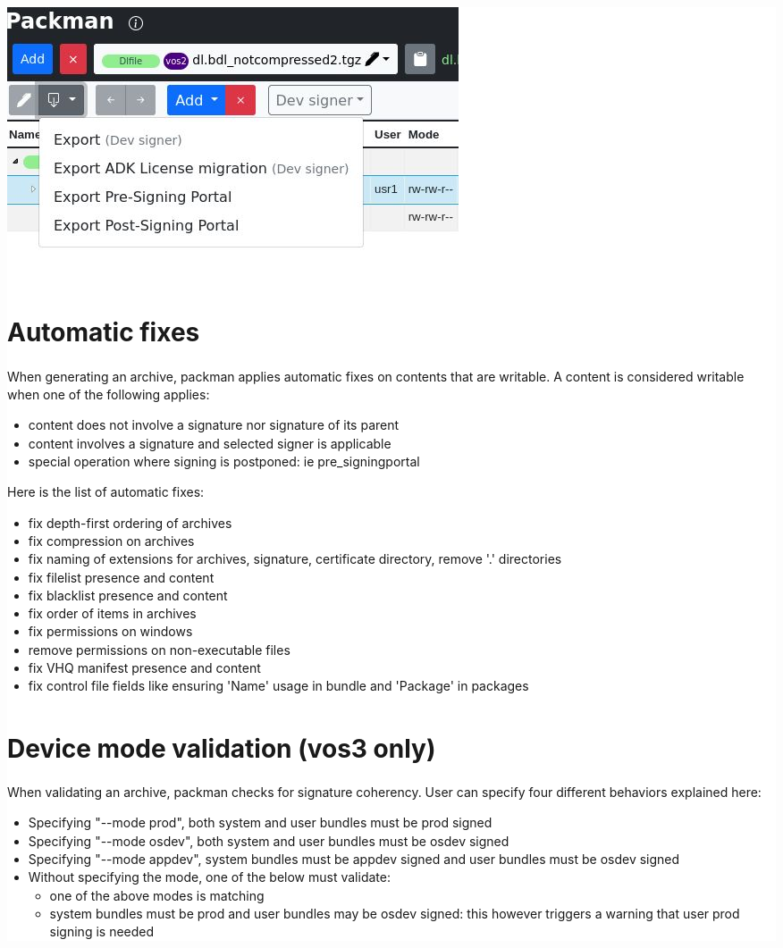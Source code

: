 ![](export.jpg)

# Automatic fixes <a href="#packman_automatic_fixes" id="packman_automatic_fixes"></a>

When generating an archive, packman applies automatic fixes on contents that are writable. A content is considered writable when one of the following applies:

- content does not involve a signature nor signature of its parent
- content involves a signature and selected signer is applicable
- special operation where signing is postponed: ie pre_signingportal

Here is the list of automatic fixes:

- fix depth-first ordering of archives
- fix compression on archives
- fix naming of extensions for archives, signature, certificate directory, remove \'.\' directories
- fix filelist presence and content
- fix blacklist presence and content
- fix order of items in archives
- fix permissions on windows
- remove permissions on non-executable files
- fix VHQ manifest presence and content
- fix control file fields like ensuring \'Name\' usage in bundle and \'Package\' in packages

# Device mode validation (vos3 only) <a href="#packman_device_modes" id="packman_device_modes"></a>

When validating an archive, packman checks for signature coherency. User can specify four different behaviors explained here:

- Specifying \"\--mode prod\", both system and user bundles must be prod signed
- Specifying \"\--mode osdev\", both system and user bundles must be osdev signed
- Specifying \"\--mode appdev\", system bundles must be appdev signed and user bundles must be osdev signed
- Without specifying the mode, one of the below must validate:
  - one of the above modes is matching
  - system bundles must be prod and user bundles may be osdev signed: this however triggers a warning that user prod signing is needed
